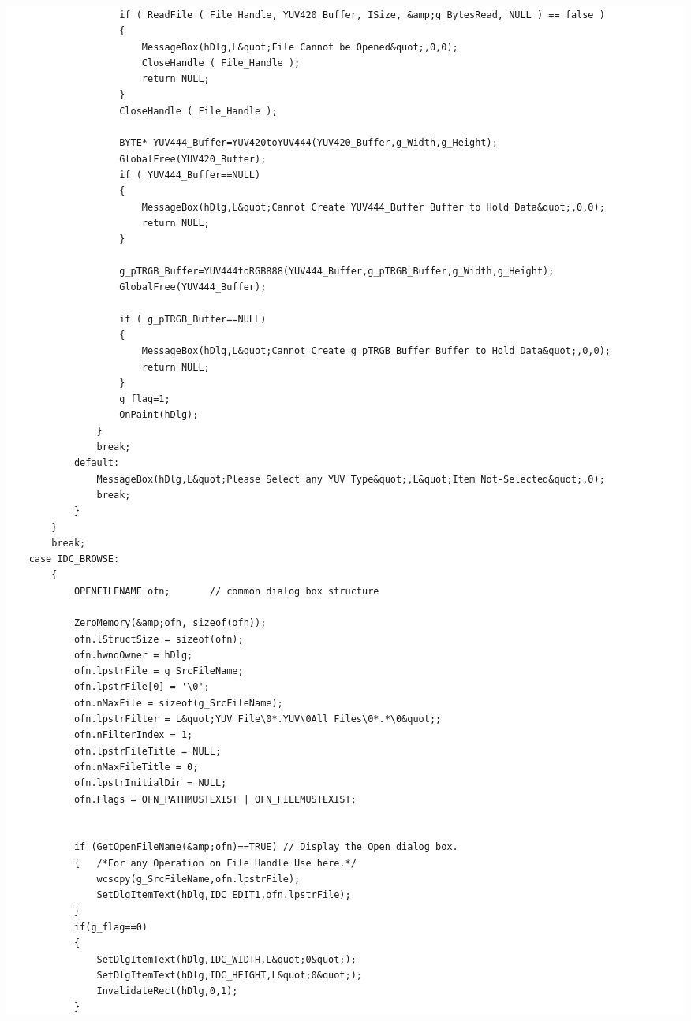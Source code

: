 						if ( ReadFile ( File_Handle, YUV420_Buffer, ISize, &amp;g_BytesRead, NULL ) == false )
						{
							MessageBox(hDlg,L&quot;File Cannot be Opened&quot;,0,0);
							CloseHandle ( File_Handle );
							return NULL;
						}	
						CloseHandle ( File_Handle );
						
						BYTE* YUV444_Buffer=YUV420toYUV444(YUV420_Buffer,g_Width,g_Height);
						GlobalFree(YUV420_Buffer);
						if ( YUV444_Buffer==NULL)
						{
							MessageBox(hDlg,L&quot;Cannot Create YUV444_Buffer Buffer to Hold Data&quot;,0,0);
							return NULL;
						}
						
						g_pTRGB_Buffer=YUV444toRGB888(YUV444_Buffer,g_pTRGB_Buffer,g_Width,g_Height);
						GlobalFree(YUV444_Buffer);

						if ( g_pTRGB_Buffer==NULL)
						{
							MessageBox(hDlg,L&quot;Cannot Create g_pTRGB_Buffer Buffer to Hold Data&quot;,0,0);
							return NULL;
						}																
						g_flag=1;
						OnPaint(hDlg);	
					}
					break;
				default:
					MessageBox(hDlg,L&quot;Please Select any YUV Type&quot;,L&quot;Item Not-Selected&quot;,0);
					break;
				}			  
			}
			break;
		case IDC_BROWSE:
			{				
				OPENFILENAME ofn;       // common dialog box structure								
							
				ZeroMemory(&amp;ofn, sizeof(ofn));
				ofn.lStructSize = sizeof(ofn);
				ofn.hwndOwner = hDlg;
				ofn.lpstrFile = g_SrcFileName;				
				ofn.lpstrFile[0] = '\0';
				ofn.nMaxFile = sizeof(g_SrcFileName);
				ofn.lpstrFilter = L&quot;YUV File\0*.YUV\0All Files\0*.*\0&quot;;
				ofn.nFilterIndex = 1;
				ofn.lpstrFileTitle = NULL;
				ofn.nMaxFileTitle = 0;
				ofn.lpstrInitialDir = NULL;
				ofn.Flags = OFN_PATHMUSTEXIST | OFN_FILEMUSTEXIST;		

				
				if (GetOpenFileName(&amp;ofn)==TRUE) // Display the Open dialog box. 
				{	/*For any Operation on File Handle Use here.*/			
					wcscpy(g_SrcFileName,ofn.lpstrFile);	
					SetDlgItemText(hDlg,IDC_EDIT1,ofn.lpstrFile);
				}	
				if(g_flag==0)
				{
					SetDlgItemText(hDlg,IDC_WIDTH,L&quot;0&quot;);
					SetDlgItemText(hDlg,IDC_HEIGHT,L&quot;0&quot;);												
					InvalidateRect(hDlg,0,1);	
				}
				
